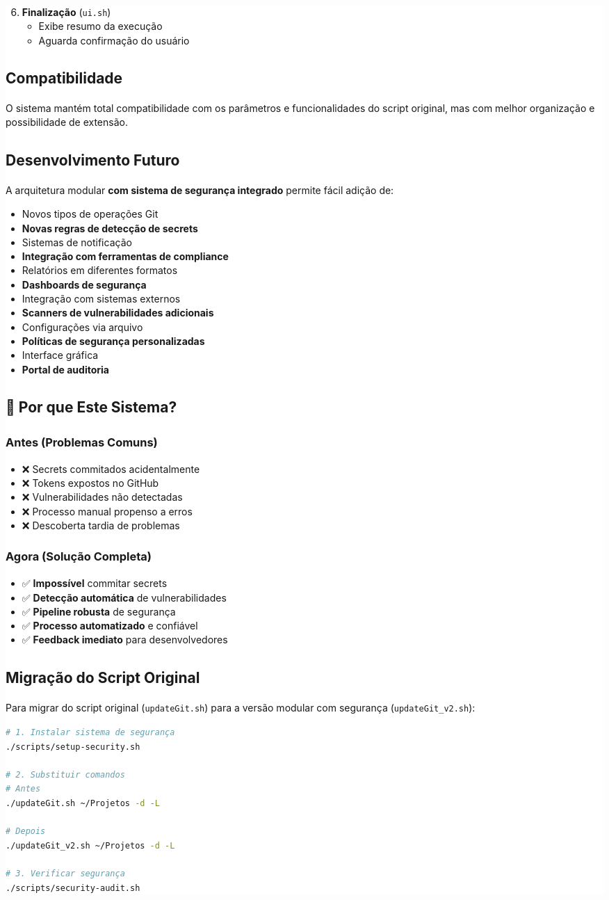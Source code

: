 6. **Finalização** (`ui.sh`)
   - Exibe resumo da execução
   - Aguarda confirmação do usuário

## Compatibilidade

O sistema mantém total compatibilidade com os parâmetros e funcionalidades do script original, mas com melhor organização e possibilidade de extensão.

## Desenvolvimento Futuro

A arquitetura modular **com sistema de segurança integrado** permite fácil adição de:
- Novos tipos de operações Git
- **Novas regras de detecção de secrets**
- Sistemas de notificação
- **Integração com ferramentas de compliance**
- Relatórios em diferentes formatos
- **Dashboards de segurança**
- Integração com sistemas externos
- **Scanners de vulnerabilidades adicionais**
- Configurações via arquivo
- **Políticas de segurança personalizadas**
- Interface gráfica
- **Portal de auditoria**

## 🎯 Por que Este Sistema?

### **Antes (Problemas Comuns)**
- ❌ Secrets commitados acidentalmente
- ❌ Tokens expostos no GitHub
- ❌ Vulnerabilidades não detectadas
- ❌ Processo manual propenso a erros
- ❌ Descoberta tardia de problemas

### **Agora (Solução Completa)**
- ✅ **Impossível** commitar secrets
- ✅ **Detecção automática** de vulnerabilidades
- ✅ **Pipeline robusta** de segurança
- ✅ **Processo automatizado** e confiável
- ✅ **Feedback imediato** para desenvolvedores

## Migração do Script Original

Para migrar do script original (`updateGit.sh`) para a versão modular com segurança (`updateGit_v2.sh`):

```bash
# 1. Instalar sistema de segurança
./scripts/setup-security.sh

# 2. Substituir comandos
# Antes
./updateGit.sh ~/Projetos -d -L

# Depois  
./updateGit_v2.sh ~/Projetos -d -L

# 3. Verificar segurança
./scripts/security-audit.sh
```
